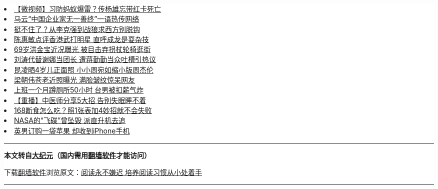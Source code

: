 <li><a href="https://github.com/mfaidu357/djy/blob/master/gb/21/4/14/n12879826.md#1">【微视频】习防蚂蚁爆雷？传杨雄忘带红卡死亡</a></li>
<li><a href="https://github.com/mfaidu357/djy/blob/master/gb/21/4/14/n12879968.md#1">马云“中国企业家无一善终”一语热传网络</a></li>
<li><a href="https://github.com/mfaidu357/djy/blob/master/gb/21/4/14/n12880131.md#1">挺不住了？从李克强到战狼求西方别脱钩</a></li>
<li><a href="https://github.com/mfaidu357/djy/blob/master/gb/21/4/13/n12877768.md#1">陈惠敏点评香港武打明星 直呼成龙是耍杂技</a></li>
<li><a href="https://github.com/mfaidu357/djy/blob/master/gb/21/4/13/n12878075.md#1">69岁洪金宝近况曝光 被目击弃拐杖轮椅逛街</a></li>
<li><a href="https://github.com/mfaidu357/djy/blob/master/gb/21/4/14/n12880501.md#1">刘涛代替谢娜当团长 遭蒋勤勤当众吐槽引热议</a></li>
<li><a href="https://github.com/mfaidu357/djy/blob/master/gb/21/4/13/n12878323.md#1">昆凌晒4岁儿正面照 小小周宛如缩小版周杰伦</a></li>
<li><a href="https://github.com/mfaidu357/djy/blob/master/gb/21/4/15/n12882914.md#1">梁朝伟苍老近照曝光 满脸皱纹惊呆网友</a></li>
<li><a href="https://github.com/mfaidu357/djy/blob/master/gb/21/4/15/n12881104.md#1">上班一个月蹲厕所50小时 台男被扣薪气炸</a></li>
<li><a href="https://github.com/mfaidu357/djy/blob/master/gb/21/4/13/n12877101.md#1">【重播】中医师分享5大招 告别失眠睡不着</a></li>
<li><a href="https://github.com/mfaidu357/djy/blob/master/gb/21/4/13/n12876869.md#1">168断食怎么吃？照1张表加4妙招就不会失败</a></li>
<li><a href="https://github.com/mfaidu357/djy/blob/master/gb/21/4/14/n12879016.md#1">NASA的“飞碟”曾坠毁 派直升机去追</a></li>
<li><a href="https://github.com/mfaidu357/djy/blob/master/gb/21/4/15/n12881632.md#1">英男订购一袋苹果 却收到iPhone手机</a></li>
<hr>

<strong>本文转自<a href="https://www.epochtimes.com">大纪元</a>（国内需用<a href="https://github.com/mfaidu357/www/blob/master/README.md#8">翻墙软件</a>才能访问）</strong><p>下载<a href="https://github.com/mfaidu357/www/blob/master/README.md#8">翻墙软件</a>浏览原文：<a href="https://www.epochtimes.com/gb/21/4/13/n12877259.htm">阅读永不嫌迟 培养阅读习惯从小处着手</a></p><hr>
